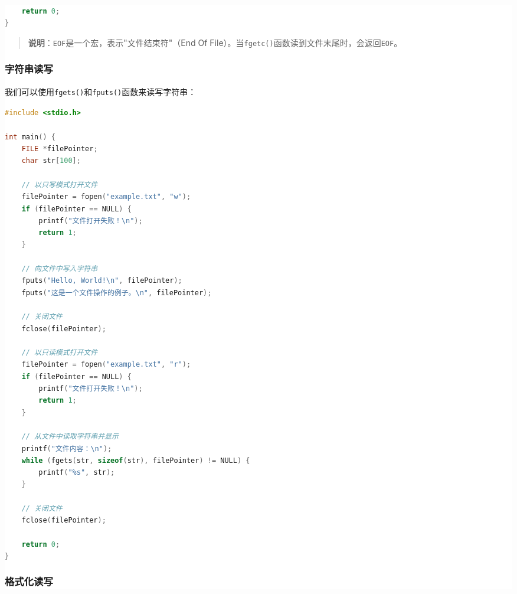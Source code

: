 ```c
    return 0;
}
```

> **说明**：`EOF`是一个宏，表示"文件结束符"（End Of File）。当`fgetc()`函数读到文件末尾时，会返回`EOF`。

### 字符串读写

我们可以使用`fgets()`和`fputs()`函数来读写字符串：

```c
#include <stdio.h>

int main() {
    FILE *filePointer;
    char str[100];
    
    // 以只写模式打开文件
    filePointer = fopen("example.txt", "w");
    if (filePointer == NULL) {
        printf("文件打开失败！\n");
        return 1;
    }
    
    // 向文件中写入字符串
    fputs("Hello, World!\n", filePointer);
    fputs("这是一个文件操作的例子。\n", filePointer);
    
    // 关闭文件
    fclose(filePointer);
    
    // 以只读模式打开文件
    filePointer = fopen("example.txt", "r");
    if (filePointer == NULL) {
        printf("文件打开失败！\n");
        return 1;
    }
    
    // 从文件中读取字符串并显示
    printf("文件内容：\n");
    while (fgets(str, sizeof(str), filePointer) != NULL) {
        printf("%s", str);
    }
    
    // 关闭文件
    fclose(filePointer);
    
    return 0;
}
```

### 格式化读写
